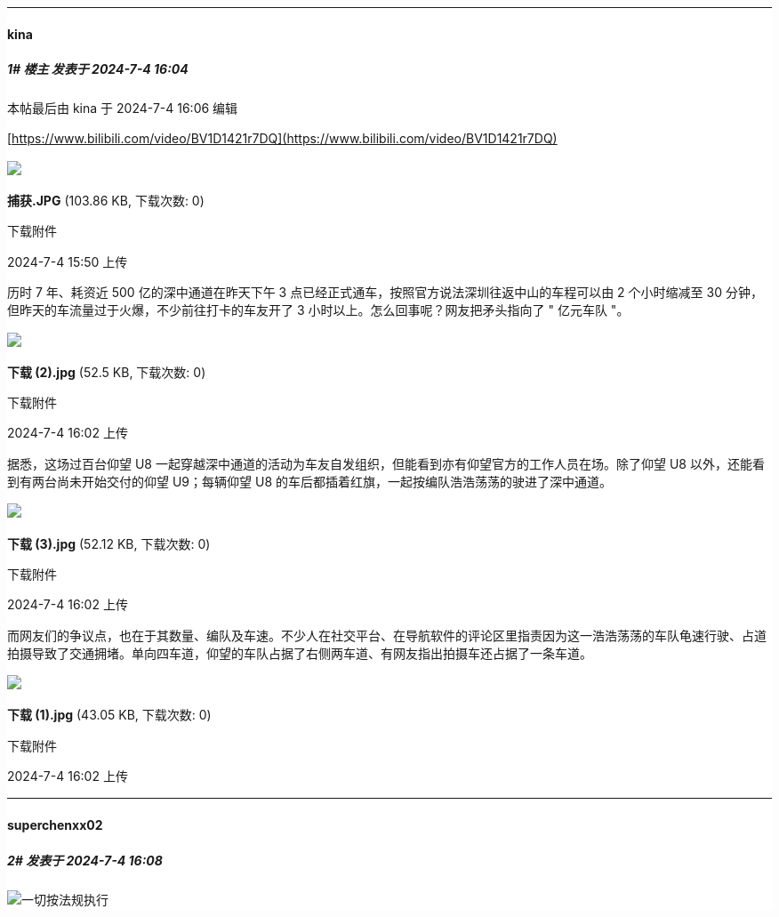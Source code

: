﻿
*****

####  kina  
##### 1#       楼主       发表于 2024-7-4 16:04

 本帖最后由 kina 于 2024-7-4 16:06 编辑 

[https://www.bilibili.com/video/BV1D1421r7DQ](https://www.bilibili.com/video/BV1D1421r7DQ)

<img src="https://img.saraba1st.com/forum/202407/04/155042biin7fnss537cf5s.jpg" referrerpolicy="no-referrer">

<strong>捕获.JPG</strong> (103.86 KB, 下载次数: 0)

下载附件

2024-7-4 15:50 上传

历时 7 年、耗资近 500 亿的深中通道在昨天下午 3 点已经正式通车，按照官方说法深圳往返中山的车程可以由 2 个小时缩减至 30 分钟，但昨天的车流量过于火爆，不少前往打卡的车友开了 3 小时以上。怎么回事呢？网友把矛头指向了 " 亿元车队 "。

<img src="https://img.saraba1st.com/forum/202407/04/160205kazbl57yqcznr2ry.jpg" referrerpolicy="no-referrer">

<strong>下载 (2).jpg</strong> (52.5 KB, 下载次数: 0)

下载附件

2024-7-4 16:02 上传

据悉，这场过百台仰望 U8 一起穿越深中通道的活动为车友自发组织，但能看到亦有仰望官方的工作人员在场。除了仰望 U8 以外，还能看到有两台尚未开始交付的仰望 U9；每辆仰望 U8 的车后都插着红旗，一起按编队浩浩荡荡的驶进了深中通道。

<img src="https://img.saraba1st.com/forum/202407/04/160225e4cgcu3wt3nou69o.jpg" referrerpolicy="no-referrer">

<strong>下载 (3).jpg</strong> (52.12 KB, 下载次数: 0)

下载附件

2024-7-4 16:02 上传

而网友们的争议点，也在于其数量、编队及车速。不少人在社交平台、在导航软件的评论区里指责因为这一浩浩荡荡的车队龟速行驶、占道拍摄导致了交通拥堵。单向四车道，仰望的车队占据了右侧两车道、有网友指出拍摄车还占据了一条车道。

<img src="https://img.saraba1st.com/forum/202407/04/160236vji8vkkiakfj8liz.jpg" referrerpolicy="no-referrer">

<strong>下载 (1).jpg</strong> (43.05 KB, 下载次数: 0)

下载附件

2024-7-4 16:02 上传

*****

####  superchenxx02  
##### 2#       发表于 2024-7-4 16:08

<img src="https://static.saraba1st.com/image/smiley/face2017/056.gif" referrerpolicy="no-referrer">一切按法规执行
